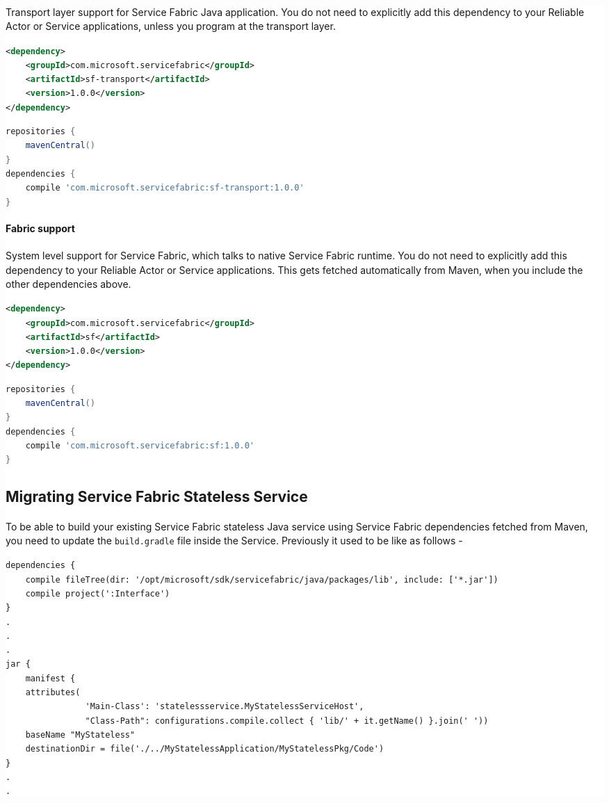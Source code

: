 Transport layer support for Service Fabric Java application. You do not need to explicitly add this dependency to your Reliable Actor or Service applications, unless you program at the transport layer.

  ```XML
  <dependency>
      <groupId>com.microsoft.servicefabric</groupId>
      <artifactId>sf-transport</artifactId>
      <version>1.0.0</version>
  </dependency>
  ```

  ```gradle
  repositories {
      mavenCentral()
  }
  dependencies {
      compile 'com.microsoft.servicefabric:sf-transport:1.0.0'
  }
  ```

#### Fabric support

System level support for Service Fabric, which talks to native Service Fabric runtime. You do not need to explicitly add this dependency to your Reliable Actor or Service applications. This gets fetched automatically from Maven, when you include the other dependencies above.

  ```XML
  <dependency>
      <groupId>com.microsoft.servicefabric</groupId>
      <artifactId>sf</artifactId>
      <version>1.0.0</version>
  </dependency>
  ```

  ```gradle
  repositories {
      mavenCentral()
  }
  dependencies {
      compile 'com.microsoft.servicefabric:sf:1.0.0'
  }
  ```


## Migrating Service Fabric Stateless Service

To be able to build your existing Service Fabric stateless Java service using Service Fabric dependencies fetched from Maven, you need to update the ``build.gradle`` file inside the Service. Previously it used to be like as follows -
```
dependencies {
    compile fileTree(dir: '/opt/microsoft/sdk/servicefabric/java/packages/lib', include: ['*.jar'])
    compile project(':Interface')
}
.
.
.
jar {
    manifest {
    attributes(
                'Main-Class': 'statelessservice.MyStatelessServiceHost',
                "Class-Path": configurations.compile.collect { 'lib/' + it.getName() }.join(' '))
    baseName "MyStateless"
    destinationDir = file('./../MyStatelessApplication/MyStatelessPkg/Code')
}
.
.
```